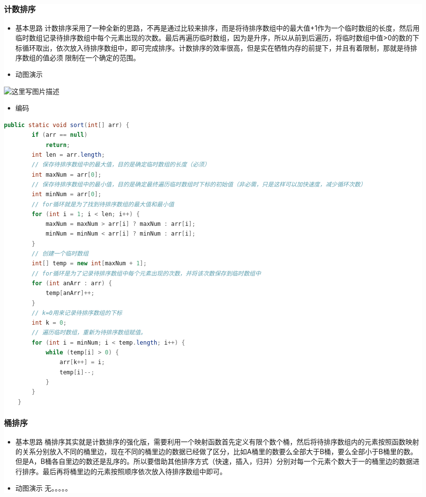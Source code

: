 ### 计数排序

* 基本思路
计数排序采用了一种全新的思路，不再是通过比较来排序，而是将待排序数组中的最大值+1作为一个临时数组的长度，然后用临时数组记录待排序数组中每个元素出现的次数。最后再遍历临时数组，因为是升序，所以从前到后遍历，将临时数组中值>0的数的下标循环取出，依次放入待排序数组中，即可完成排序。计数排序的效率很高，但是实在牺牲内存的前提下，并且有着限制，那就是待排序数组的值必须 限制在一个确定的范围。

* 动图演示

![这里写图片描述](https://user-gold-cdn.xitu.io/2019/1/17/1685c01bbf2b9faf?imageslim)

* 编码
``` JAVA
public static void sort(int[] arr) {
		if (arr == null)
			return;
		int len = arr.length;
		// 保存待排序数组中的最大值，目的是确定临时数组的长度（必须）
		int maxNum = arr[0];
		// 保存待排序数组中的最小值，目的是确定最终遍历临时数组时下标的初始值（非必需，只是这样可以加快速度，减少循环次数）
		int minNum = arr[0];
		// for循环就是为了找到待排序数组的最大值和最小值
		for (int i = 1; i < len; i++) {
			maxNum = maxNum > arr[i] ? maxNum : arr[i];
			minNum = minNum < arr[i] ? minNum : arr[i];
		}
		// 创建一个临时数组
		int[] temp = new int[maxNum + 1];
		// for循环是为了记录待排序数组中每个元素出现的次数，并将该次数保存到临时数组中
		for (int anArr : arr) {
			temp[anArr]++;
		}
		// k=0用来记录待排序数组的下标
		int k = 0;
		// 遍历临时数组，重新为待排序数组赋值。
		for (int i = minNum; i < temp.length; i++) {
			while (temp[i] > 0) {
				arr[k++] = i;
				temp[i]--;
			}
		}
	}
```

### 桶排序

* 基本思路
桶排序其实就是计数排序的强化版，需要利用一个映射函数首先定义有限个数个桶，然后将待排序数组内的元素按照函数映射的关系分别放入不同的桶里边，现在不同的桶里边的数据已经做了区分，比如A桶里的数要么全部大于B桶，要么全部小于B桶里的数。但是A，B桶各自里边的数还是乱序的。所以要借助其他排序方式（快速，插入，归并）分别对每一个元素个数大于一的桶里边的数据进行排序。最后再将桶里边的元素按照顺序依次放入待排序数组中即可。

* 动图演示
无。。。。。
